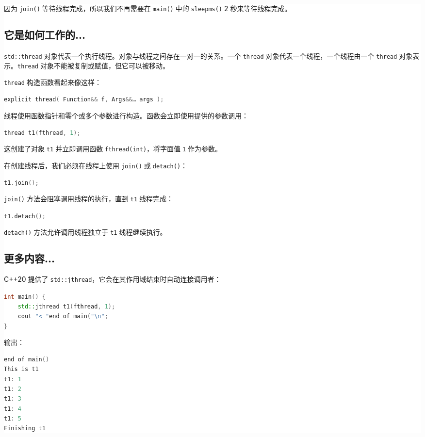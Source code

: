 因为 `join()` 等待线程完成，所以我们不再需要在 `main()` 中的 `sleepms()` 2 秒来等待线程完成。

## 它是如何工作的...

`std::thread` 对象代表一个执行线程。对象与线程之间存在一对一的关系。一个 `thread` 对象代表一个线程，一个线程由一个 `thread` 对象表示。`thread` 对象不能被复制或赋值，但它可以被移动。

`thread` 构造函数看起来像这样：

```cpp
explicit thread( Function&& f, Args&&… args );
```

线程使用函数指针和零个或多个参数进行构造。函数会立即使用提供的参数调用：

```cpp
thread t1(fthread, 1);
```

这创建了对象 `t1` 并立即调用函数 `fthread(int)`，将字面值 `1` 作为参数。

在创建线程后，我们必须在线程上使用 `join()` 或 `detach()`：

```cpp
t1.join();
```

`join()` 方法会阻塞调用线程的执行，直到 `t1` 线程完成：

```cpp
t1.detach();
```

`detach()` 方法允许调用线程独立于 `t1` 线程继续执行。

## 更多内容...

C++20 提供了 `std::jthread`，它会在其作用域结束时自动连接调用者：

```cpp
int main() {
    std::jthread t1(fthread, 1);
    cout "< "end of main("\n";
}
```

输出：

```cpp
end of main()
This is t1
t1: 1
t1: 2
t1: 3
t1: 4
t1: 5
Finishing t1
```
